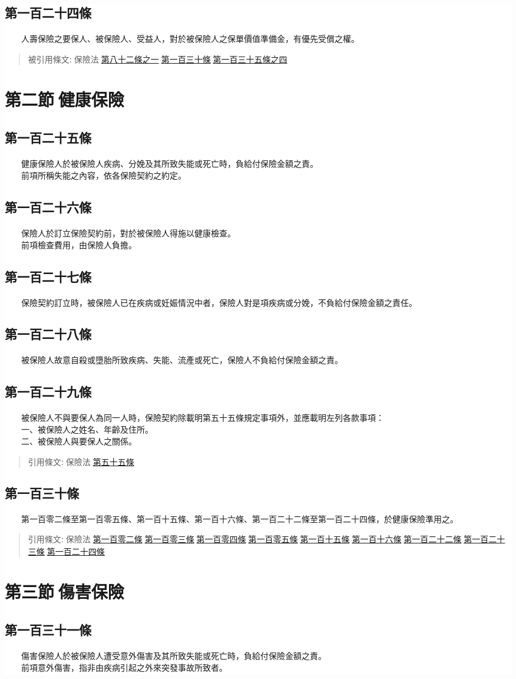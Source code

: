 

第一百二十四條 
---------------
　　人壽保險之要保人、被保險人、受益人，對於被保險人之保單價值準備金，有優先受償之權。  
> 被引用條文: 保險法 [第八十二條之一](../../財政金融/保險/保險法.md#第八十二條之一) [第一百三十條](../../財政金融/保險/保險法.md#第一百三十條-) [第一百三十五條之四](../../財政金融/保險/保險法.md#第一百三十五條之四)



第二節  健康保險
================
第一百二十五條 
---------------
　　健康保險人於被保險人疾病、分娩及其所致失能或死亡時，負給付保險金額之責。  
　　前項所稱失能之內容，依各保險契約之約定。  


第一百二十六條 
---------------
　　保險人於訂立保險契約前，對於被保險人得施以健康檢查。  
　　前項檢查費用，由保險人負擔。  


第一百二十七條 
---------------
　　保險契約訂立時，被保險人已在疾病或妊娠情況中者，保險人對是項疾病或分娩，不負給付保險金額之責任。  


第一百二十八條 
---------------
　　被保險人故意自殺或墮胎所致疾病、失能、流產或死亡，保險人不負給付保險金額之責。  


第一百二十九條 
---------------
　　被保險人不與要保人為同一人時，保險契約除載明第五十五條規定事項外，並應載明左列各款事項：  
　　一、被保險人之姓名、年齡及住所。  
　　二、被保險人與要保人之關係。  
> 引用條文: 保險法 [第五十五條](../../財政金融/保險/保險法.md#第五十五條-)



第一百三十條 
-------------
　　第一百零二條至第一百零五條、第一百十五條、第一百十六條、第一百二十二條至第一百二十四條，於健康保險準用之。  
> 引用條文: 保險法 [第一百零二條](../../財政金融/保險/保險法.md#第一百零二條-) [第一百零三條](../../財政金融/保險/保險法.md#第一百零三條-) [第一百零四條](../../財政金融/保險/保險法.md#第一百零四條-) [第一百零五條](../../財政金融/保險/保險法.md#第一百零五條-) [第一百十五條](../../財政金融/保險/保險法.md#第一百十五條-) [第一百十六條](../../財政金融/保險/保險法.md#第一百十六條-) [第一百二十二條](../../財政金融/保險/保險法.md#第一百二十二條-) [第一百二十三條](../../財政金融/保險/保險法.md#第一百二十三條-) [第一百二十四條](../../財政金融/保險/保險法.md#第一百二十四條-)



第三節  傷害保險
================
第一百三十一條 
---------------
　　傷害保險人於被保險人遭受意外傷害及其所致失能或死亡時，負給付保險金額之責。  
　　前項意外傷害，指非由疾病引起之外來突發事故所致者。  
